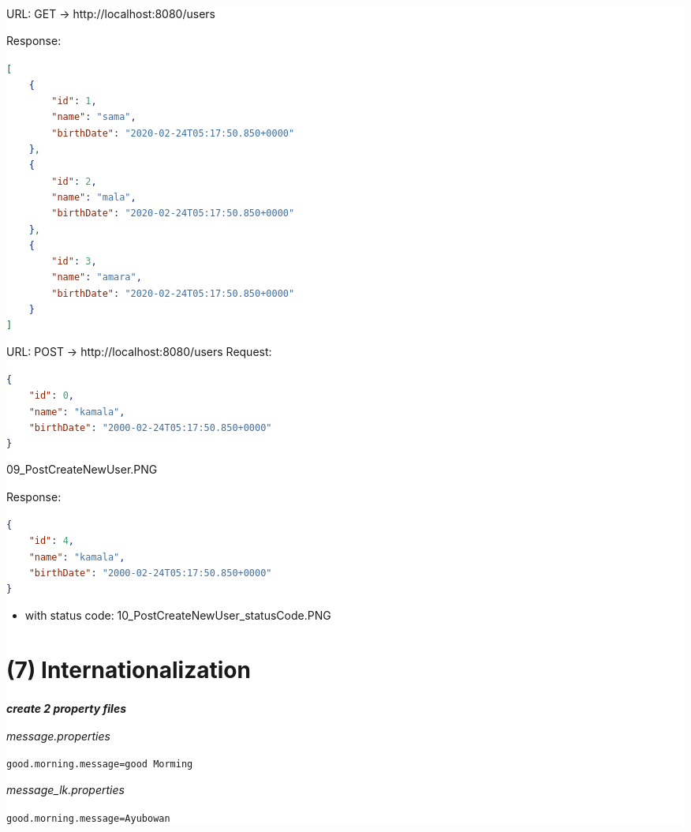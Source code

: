 URL: GET -> http://localhost:8080/users

Response:
```json
[
    {
        "id": 1,
        "name": "sama",
        "birthDate": "2020-02-24T05:17:50.850+0000"
    },
    {
        "id": 2,
        "name": "mala",
        "birthDate": "2020-02-24T05:17:50.850+0000"
    },
    {
        "id": 3,
        "name": "amara",
        "birthDate": "2020-02-24T05:17:50.850+0000"
    }
]
```

URL: POST -> http://localhost:8080/users
Request:
```json
{
    "id": 0,
    "name": "kamala",
    "birthDate": "2000-02-24T05:17:50.850+0000"
}
```
09_PostCreateNewUser.PNG

Response:
```json
{
    "id": 4,
    "name": "kamala",
    "birthDate": "2000-02-24T05:17:50.850+0000"
}
```

* with status code:
10_PostCreateNewUser_statusCode.PNG

# (7) Internationalization

***create 2 property files***

*message.properties*
```properties
good.morning.message=good Morming
```
*message_lk.properties*
```properties
good.morning.message=Ayubowan
```
